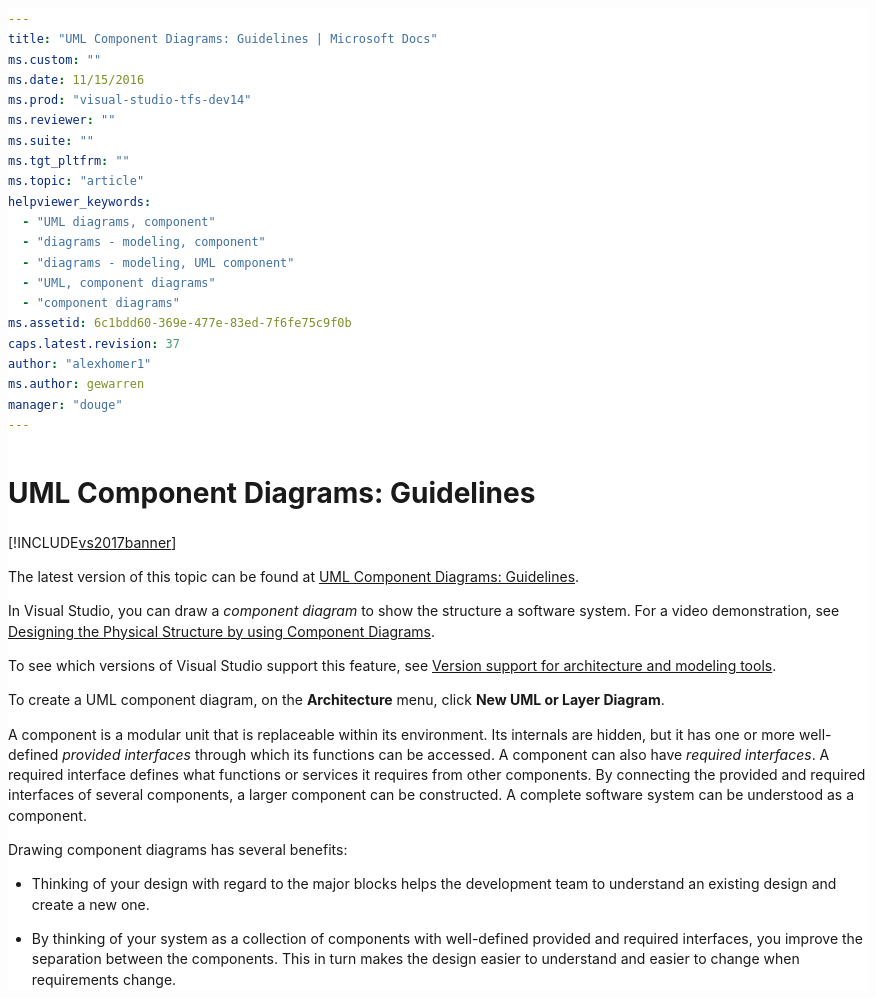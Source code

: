 ```yaml
---
title: "UML Component Diagrams: Guidelines | Microsoft Docs"
ms.custom: ""
ms.date: 11/15/2016
ms.prod: "visual-studio-tfs-dev14"
ms.reviewer: ""
ms.suite: ""
ms.tgt_pltfrm: ""
ms.topic: "article"
helpviewer_keywords: 
  - "UML diagrams, component"
  - "diagrams - modeling, component"
  - "diagrams - modeling, UML component"
  - "UML, component diagrams"
  - "component diagrams"
ms.assetid: 6c1bdd60-369e-477e-83ed-7f6fe75c9f0b
caps.latest.revision: 37
author: "alexhomer1"
ms.author: gewarren
manager: "douge"
---
```

# UML Component Diagrams: Guidelines
[!INCLUDE[vs2017banner](../includes/vs2017banner.md)]

The latest version of this topic can be found at [UML Component Diagrams: Guidelines](https://docs.microsoft.com/visualstudio/modeling/uml-component-diagrams-guidelines).  
  
In Visual Studio, you can draw a *component diagram* to show the structure a software system. For a video demonstration, see [Designing the Physical Structure by using Component Diagrams](http://channel9.msdn.com/posts/clinted/UML-with-VS-2010-Part-6-Designing-a-Projects-Physical-Structure/).  
  
 To see which versions of Visual Studio support this feature, see [Version support for architecture and modeling tools](../modeling/what-s-new-for-design-in-visual-studio.md#VersionSupport).  
  
 To create a UML component diagram, on the **Architecture** menu, click **New UML or Layer Diagram**.  
  
 A component is a modular unit that is replaceable within its environment. Its internals are hidden, but it has one or more well-defined *provided interfaces* through which its functions can be accessed. A component can also have *required interfaces*. A required interface defines what functions or services it requires from other components. By connecting the provided and required interfaces of several components, a larger component can be constructed. A complete software system can be understood as a component.  
  
 Drawing component diagrams has several benefits:  
  
-   Thinking of your design with regard to the major blocks helps the development team to understand an existing design and create a new one.  
  
-   By thinking of your system as a collection of components with well-defined provided and required interfaces, you improve the separation between the components. This in turn makes the design easier to understand and easier to change when requirements change.  
  